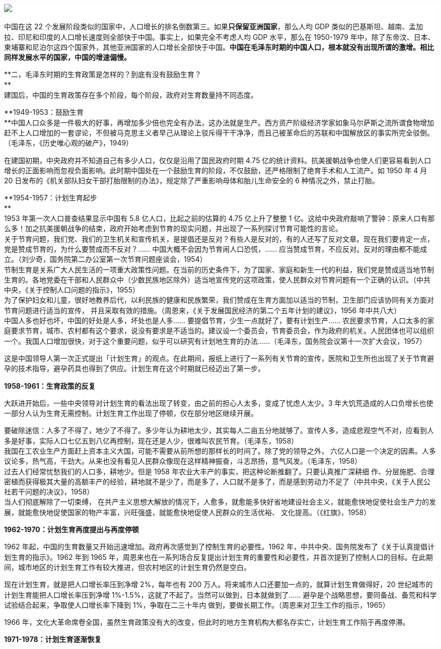 

![](https://images.weserv.nl/?url=https%3A//pic3.zhimg.com/a7a84315013ceea3591851d8c5d4ed52_r.jpg%3Fsource%3D1940ef5c)

中国在这 22 个发展阶段类似的国家中，人口增长的排名倒数第三。如果**只保留亚洲国家**，那么人均 GDP 类似的巴基斯坦、越南、孟加拉、印尼和印度的人口增长速度则全部快于中国。事实上，如果完全不考虑人均 GDP 水平，那么在 1950-1979 年中，除了东帝汶、日本、柬埔寨和尼泊尔这四个国家外，其他亚洲国家的人口增长全部快于中国。**中国在毛泽东时期的中国人口，根本就没有出现所谓的激增。相比同样发展水平的国家，中国的增速偏慢。**

**二，毛泽东时期的生育政策是怎样的？到底有没有鼓励生育？  
**  
建国后，中国的生育政策存在多个阶段，每个阶段，政府对生育数量持不同态度。

**1949-1953：鼓励生育  
**中国人口众多是一件极大的好事，再增加多少倍也完全有办法，这办法就是生产。西方资产阶级经济学家如象马尔萨斯之流所谓食物增加赶不上人口增加的一套谬论，不但被马克思主义者早己从理论上驳斥得干干净净，而且己被革命后的苏联和中国解放区的事实所完全驳倒。（毛泽东，《历史唯心观的破产》，1949）

在建国初期，中央政府并不知道自己有多少人口，仅仅是沿用了国民政府时期 4.75 亿的统计资料。抗美援朝战争也使人们更容易看到人口增长的正面影响而忽视负面影响。此时期中国处在一个鼓励生育的阶段，不仅鼓励，还严格限制了绝育手术和人工流产。如 1950 年 4 月 20 日发布的《机关部队妇女干部打胎限制的办法》，规定除了严重影响母体和胎儿生命安全的 6 种情况之外，禁止打胎。

**1954-1957：计划生育起步  
**  
1953 年第一次人口普查结果显示中国有 5.8 亿人口，比起之前的估算的 4.75 亿上升了整整 1 亿。这给中央政府敲响了警钟：原来人口有那么多！加之抗美援朝战争的结束，政府开始考虑到节育的现实问题，并出现了一系列探讨节育可能性的言论。  
关于节育问题，我们党、我们的卫生机关和宣传机关，是提倡还是反对？有些人是反对的，有的人还写了反对文章。现在我们要肯定一点，党是赞成节育的，为什么要赞成而不反对？…… 中国大概不会因为节育闹人口恐慌，…… 应当赞成节育，不应反对。反对的理由都不能成立。（刘少奇，国务院第二办公室第一次节育问题座谈会，1954）  
节制生育是关系广大人民生活的一项重大政策性问题。在当前的历史条件下，为了国家、家庭和新生一代的利益，我们党是赞成适当地节制生育的。各地党委在干部和人民群众中（少数民族地区除外）适当地宣传党的这项政策，使人民群众对节育问题有一个正确的认识。（中共中央，《关于控制人口问题的指示》，1955）  
为了保护妇女和儿童，很好地教养后代，以利民族的健康和民族繁荣，我们赞成在生育方面加以适当的节制，卫生部门应该协同有关方面对节育问题进行适当的宣传， 并且采取有效的措施。（周恩来，《关于发展国民经济的第二个五年计划的建议》，1956 年中共八大）  
中国人多也好也坏，中国的好处是人多，坏处也是人多…… 要提倡节育，少生一点就好了，要有计划生产…… 农民要求节育，人口太多的家庭要求节育，城市、农村都有这个要求，说没有要求是不适当的。建议设一个委员会，节育委员会，作为政府的机关。人民团体也可以组织一个。我国人口增加很快，对于这个重要问题，似乎可以研究有计划地生育的办法……（毛泽东，国务院会议第十一次扩大会议，1957）

这是中国领导人第一次正式提出「计划生育」的观点。在此期间，报纸上进行了一系列有关节育的宣传，医院和卫生所也出现了关于节育避孕的技术指导，避孕药具也得到了供应。计划生育在这个时期就已经迈出了第一步。

**1958-1961：生育政策的反复**

大跃进开始后，一些中央领导对计划生育的看法出现了转变，由之前的担心人太多，变成了忧虑人太少。3 年大饥荒造成的人口负增长也使一部分人认为生育无需控制。计划生育工作出现了停顿，仅在部分地区继续开展。

要破除迷信：人多了不得了，地少了不得了。多少年认为耕地太少，其实每人二亩五分地就够了。宣传人多，造成悲观空气不对，应看到人多是好事，实际人口七亿五到八亿再控制，现在还是人少，很难叫农民节育。（毛泽东，1958）  
我国在工农业生产方面赶上资本主义大国，可能不需要从前所想的那样长的时间了。除了党的领导之外， 六亿人口是一个决定的因素。人多议论多，热气高，干劲大。从来也没有看见人民群众像现在这样精神振奋，斗志昂扬，意气风发。（毛泽东，1958）  
过去人们经常忧愁我们的人口多，耕地少。但是 1958 年农业大丰产的事实，把这种论断推翻了。只要认真推广深耕细 作、分层施肥、合理密植而获得极其大量的高额丰产的经验，耕地就不是少了，而是多了，人口就不是多了，而是感到劳动力不足了（中共中央，《关于人民公社若干问题的决议》，1958）  
当人们彻底解除了一切束缚， 在共产主义思想大解放的情况下，人愈多，就愈能多快好省地建设社会主义，就能愈快地促使社会生产力的发展，就能愈快地促使国家的物产丰富，兴旺强盛，就能愈快地促使人民群众的生活优裕、 文化提高。（《红旗》，1958）  

**1962-1970：计划生育再度提出与再度停顿**

1962 年起，中国的生育数量又开始迅速增加。政府再次感觉到了控制生育的必要性。1962 年，中共中央、国务院发布了《关于认真提倡计划生育的指示》。1962 年到 1965 年，周恩来也在一系列场合反复提出计划生育的重要性和必要性，并首次提到了控制人口的目标。在此期间，城市地区的计划生育工作有较大推进，但农村地区的计划生育仍然是空白。

现在计划生育，就是把人口增长率压到净增 2%，每年也有 200 万人。将来城市人口还要加一点的，就算计划生育做得好，20 世纪城市的计划生育能把人口增长率压到净增 1%-1.5%，这就了不起了。当然可以做到，日本就做到了…… 避孕是个战略思想，要同备战、备荒和科学试验结合起来，争取使人口增长率下降到 1%，争取在二三十年内 做到，要做长期工作。（周恩来对卫生工作的指示，1965）  

1966 年，文化大革命席卷全国，虽然生育政策没有大的改变，但此时的地方生育机构大都名存实亡，计划生育工作陷于再度停滞。

**1971-1978：计划生育逐渐恢复**
